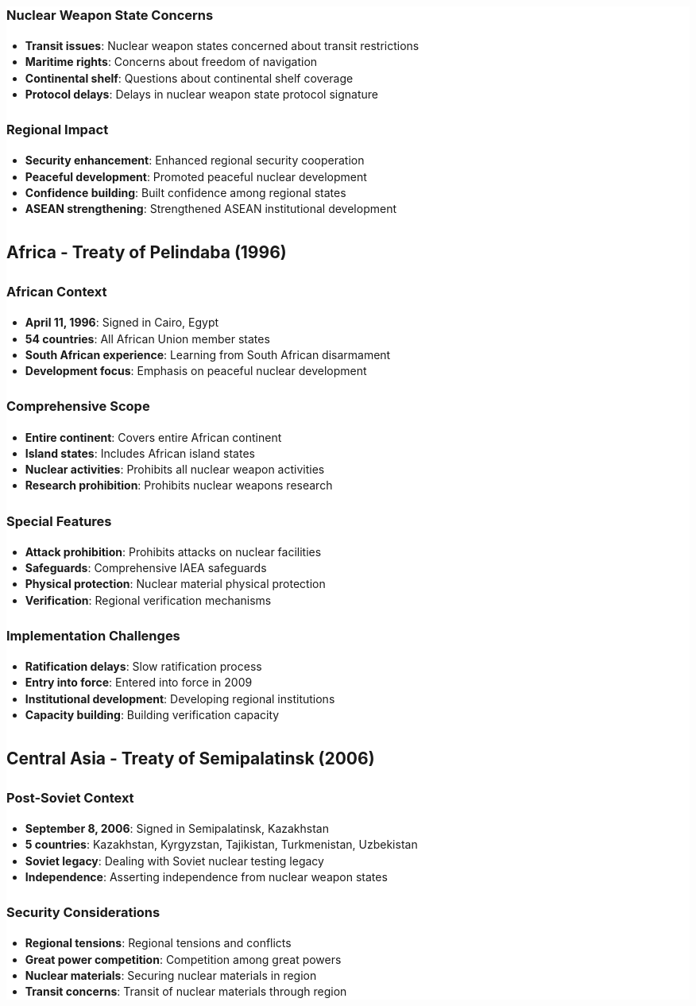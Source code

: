 ### Nuclear Weapon State Concerns
- **Transit issues**: Nuclear weapon states concerned about transit restrictions
- **Maritime rights**: Concerns about freedom of navigation
- **Continental shelf**: Questions about continental shelf coverage
- **Protocol delays**: Delays in nuclear weapon state protocol signature

### Regional Impact
- **Security enhancement**: Enhanced regional security cooperation
- **Peaceful development**: Promoted peaceful nuclear development
- **Confidence building**: Built confidence among regional states
- **ASEAN strengthening**: Strengthened ASEAN institutional development

## Africa - Treaty of Pelindaba (1996)

### African Context
- **April 11, 1996**: Signed in Cairo, Egypt
- **54 countries**: All African Union member states
- **South African experience**: Learning from South African disarmament
- **Development focus**: Emphasis on peaceful nuclear development

### Comprehensive Scope
- **Entire continent**: Covers entire African continent
- **Island states**: Includes African island states
- **Nuclear activities**: Prohibits all nuclear weapon activities
- **Research prohibition**: Prohibits nuclear weapons research

### Special Features
- **Attack prohibition**: Prohibits attacks on nuclear facilities
- **Safeguards**: Comprehensive IAEA safeguards
- **Physical protection**: Nuclear material physical protection
- **Verification**: Regional verification mechanisms

### Implementation Challenges
- **Ratification delays**: Slow ratification process
- **Entry into force**: Entered into force in 2009
- **Institutional development**: Developing regional institutions
- **Capacity building**: Building verification capacity

## Central Asia - Treaty of Semipalatinsk (2006)

### Post-Soviet Context
- **September 8, 2006**: Signed in Semipalatinsk, Kazakhstan
- **5 countries**: Kazakhstan, Kyrgyzstan, Tajikistan, Turkmenistan, Uzbekistan
- **Soviet legacy**: Dealing with Soviet nuclear testing legacy
- **Independence**: Asserting independence from nuclear weapon states

### Security Considerations
- **Regional tensions**: Regional tensions and conflicts
- **Great power competition**: Competition among great powers
- **Nuclear materials**: Securing nuclear materials in region
- **Transit concerns**: Transit of nuclear materials through region
